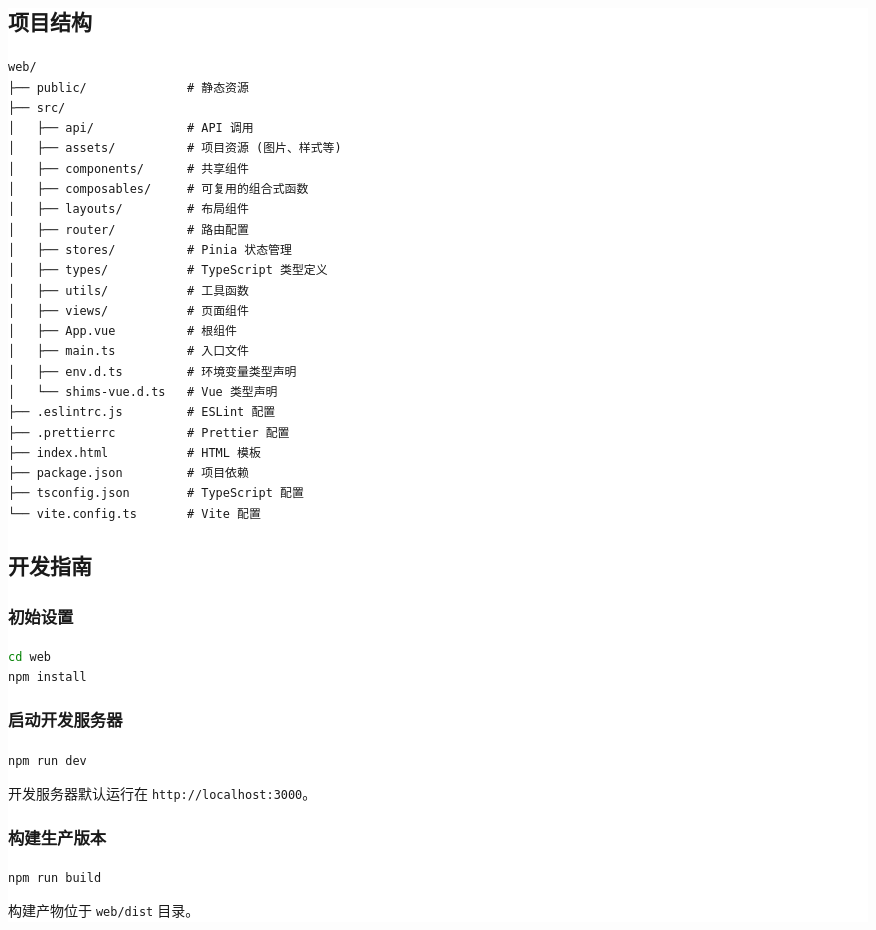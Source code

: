## 项目结构

```
web/
├── public/              # 静态资源
├── src/
│   ├── api/             # API 调用
│   ├── assets/          # 项目资源 (图片、样式等)
│   ├── components/      # 共享组件
│   ├── composables/     # 可复用的组合式函数
│   ├── layouts/         # 布局组件
│   ├── router/          # 路由配置
│   ├── stores/          # Pinia 状态管理
│   ├── types/           # TypeScript 类型定义
│   ├── utils/           # 工具函数
│   ├── views/           # 页面组件
│   ├── App.vue          # 根组件
│   ├── main.ts          # 入口文件
│   ├── env.d.ts         # 环境变量类型声明
│   └── shims-vue.d.ts   # Vue 类型声明
├── .eslintrc.js         # ESLint 配置
├── .prettierrc          # Prettier 配置
├── index.html           # HTML 模板
├── package.json         # 项目依赖
├── tsconfig.json        # TypeScript 配置
└── vite.config.ts       # Vite 配置
```

## 开发指南

### 初始设置

```bash
cd web
npm install
```

### 启动开发服务器

```bash
npm run dev
```

开发服务器默认运行在 `http://localhost:3000`。

### 构建生产版本

```bash
npm run build
```

构建产物位于 `web/dist` 目录。
